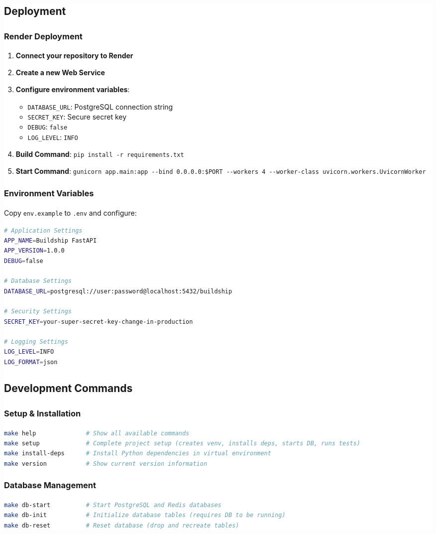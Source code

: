 ## Deployment

### Render Deployment

1. **Connect your repository to Render**
2. **Create a new Web Service**
3. **Configure environment variables**:
   - `DATABASE_URL`: PostgreSQL connection string
   - `SECRET_KEY`: Secure secret key
   - `DEBUG`: `false`
   - `LOG_LEVEL`: `INFO`

4. **Build Command**: `pip install -r requirements.txt`
5. **Start Command**: `gunicorn app.main:app --bind 0.0.0.0:$PORT --workers 4 --worker-class uvicorn.workers.UvicornWorker`

### Environment Variables

Copy `env.example` to `.env` and configure:

```bash
# Application Settings
APP_NAME=Buildship FastAPI
APP_VERSION=1.0.0
DEBUG=false

# Database Settings
DATABASE_URL=postgresql://user:password@localhost:5432/buildship

# Security Settings
SECRET_KEY=your-super-secret-key-change-in-production

# Logging Settings
LOG_LEVEL=INFO
LOG_FORMAT=json
```

## Development Commands

### Setup & Installation
```bash
make help              # Show all available commands
make setup             # Complete project setup (creates venv, installs deps, starts DB, runs tests)
make install-deps      # Install Python dependencies in virtual environment
make version           # Show current version information
```

### Database Management
```bash
make db-start          # Start PostgreSQL and Redis databases
make db-init           # Initialize database tables (requires DB to be running)
make db-reset          # Reset database (drop and recreate tables)
```
